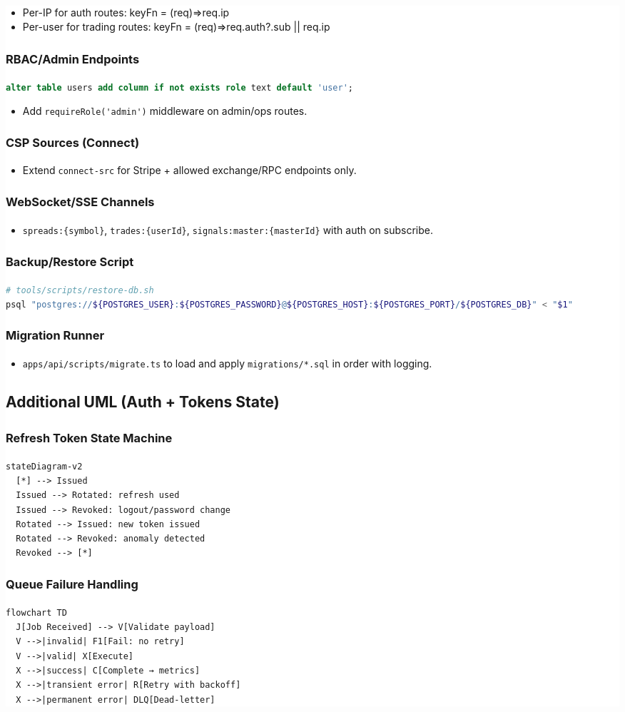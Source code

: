 - Per-IP for auth routes: keyFn = (req)=>req.ip
- Per-user for trading routes: keyFn = (req)=>req.auth?.sub || req.ip

### RBAC/Admin Endpoints

```sql
alter table users add column if not exists role text default 'user';
```

- Add `requireRole('admin')` middleware on admin/ops routes.

### CSP Sources (Connect)

- Extend `connect-src` for Stripe + allowed exchange/RPC endpoints only.

### WebSocket/SSE Channels

- `spreads:{symbol}`, `trades:{userId}`, `signals:master:{masterId}` with auth on subscribe.

### Backup/Restore Script

```bash
# tools/scripts/restore-db.sh
psql "postgres://${POSTGRES_USER}:${POSTGRES_PASSWORD}@${POSTGRES_HOST}:${POSTGRES_PORT}/${POSTGRES_DB}" < "$1"
```

### Migration Runner

- `apps/api/scripts/migrate.ts` to load and apply `migrations/*.sql` in order with logging.

## Additional UML (Auth + Tokens State)

### Refresh Token State Machine

```mermaid
stateDiagram-v2
  [*] --> Issued
  Issued --> Rotated: refresh used
  Issued --> Revoked: logout/password change
  Rotated --> Issued: new token issued
  Rotated --> Revoked: anomaly detected
  Revoked --> [*]
```

### Queue Failure Handling

```mermaid
flowchart TD
  J[Job Received] --> V[Validate payload]
  V -->|invalid| F1[Fail: no retry]
  V -->|valid| X[Execute]
  X -->|success| C[Complete → metrics]
  X -->|transient error| R[Retry with backoff]
  X -->|permanent error| DLQ[Dead-letter]
```
